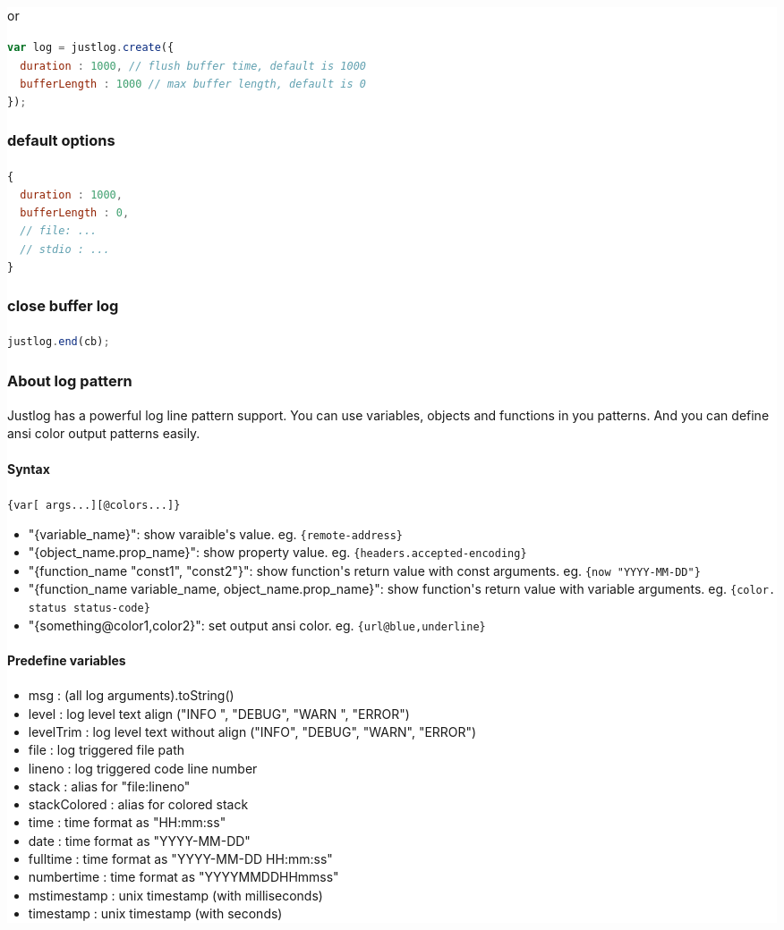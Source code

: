 or

```javascript
var log = justlog.create({
  duration : 1000, // flush buffer time, default is 1000
  bufferLength : 1000 // max buffer length, default is 0
});
```

### default options
```javascript
{
  duration : 1000,
  bufferLength : 0,
  // file: ...
  // stdio : ...
}
```

### close buffer log

```javascript
justlog.end(cb);
```



### About log pattern

Justlog has a powerful log line pattern support.
You can use variables, objects and functions in you patterns.
And you can define ansi color output patterns easily.


#### Syntax
`{var[ args...][@colors...]}`

* "{variable_name}": show varaible's value.
eg. `{remote-address}`
* "{object_name.prop_name}": show property value.
eg. `{headers.accepted-encoding}` 
* "{function_name "const1", "const2"}": show function's return value with const arguments.
eg. `{now "YYYY-MM-DD"}`
* "{function_name variable_name, object_name.prop_name}": show function's return value with variable arguments.
eg. `{color.status status-code}`
* "{something@color1,color2}": set output ansi color.
eg. `{url@blue,underline}`

#### Predefine variables

* msg          : (all log arguments).toString()
* level        : log level text align ("INFO ", "DEBUG", "WARN ", "ERROR")
* levelTrim    : log level text without align ("INFO", "DEBUG", "WARN", "ERROR")
* file         : log triggered file path
* lineno       : log triggered code line number
* stack        : alias for "file:lineno"
* stackColored : alias for colored stack
* time         : time format as "HH:mm:ss"
* date         : time format as "YYYY-MM-DD"
* fulltime     : time format as "YYYY-MM-DD HH:mm:ss"
* numbertime   : time format as "YYYYMMDDHHmmss"
* mstimestamp  : unix timestamp (with milliseconds)
* timestamp    : unix timestamp (with seconds)

